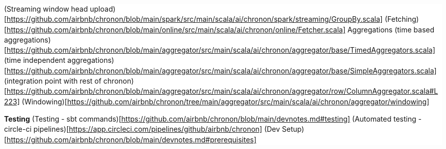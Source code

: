 (Streaming window head upload)[https://github.com/airbnb/chronon/blob/main/spark/src/main/scala/ai/chronon/spark/streaming/GroupBy.scala]
(Fetching)[https://github.com/airbnb/chronon/blob/main/online/src/main/scala/ai/chronon/online/Fetcher.scala]
Aggregations
(time based aggregations)[https://github.com/airbnb/chronon/blob/main/aggregator/src/main/scala/ai/chronon/aggregator/base/TimedAggregators.scala]
(time independent aggregations)[https://github.com/airbnb/chronon/blob/main/aggregator/src/main/scala/ai/chronon/aggregator/base/SimpleAggregators.scala]
(integration point with rest of chronon)[https://github.com/airbnb/chronon/blob/main/aggregator/src/main/scala/ai/chronon/aggregator/row/ColumnAggregator.scala#L223]
(Windowing)[https://github.com/airbnb/chronon/tree/main/aggregator/src/main/scala/ai/chronon/aggregator/windowing]
              
**Testing**
(Testing - sbt commands)[https://github.com/airbnb/chronon/blob/main/devnotes.md#testing]
(Automated testing - circle-ci pipelines)[https://app.circleci.com/pipelines/github/airbnb/chronon]
(Dev Setup)[https://github.com/airbnb/chronon/blob/main/devnotes.md#prerequisites]
